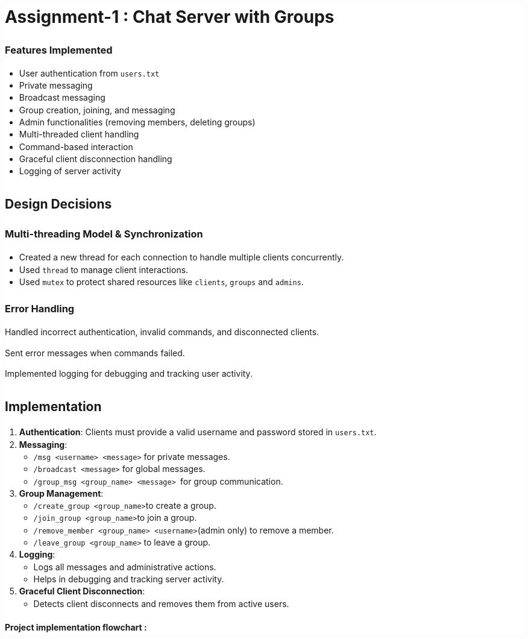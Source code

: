 # Assignment-1 : Chat Server with Groups



### Features Implemented

- User authentication from `users.txt`
- Private messaging
- Broadcast messaging
- Group creation, joining, and messaging
- Admin functionalities (removing members, deleting groups)
- Multi-threaded client handling
- Command-based interaction
- Graceful client disconnection handling
- Logging of server activity

## Design Decisions

### Multi-threading Model & Synchronization

- Created a new thread for each connection to handle multiple clients concurrently.
- Used `thread` to manage client interactions.
- Used `mutex` to protect shared resources like `clients`, `groups` and `admins`.

### Error Handling

Handled incorrect authentication, invalid commands, and disconnected clients.

Sent error messages when commands failed.

Implemented logging for debugging and tracking user activity.

## Implementation

1. **Authentication**: Clients must provide a valid username and password stored in `users.txt`.
2. **Messaging**:
   - `/msg <username> <message>` for private messages.
   - `/broadcast <message>` for global messages.
   - `/group_msg <group_name> <message> `for group communication.
3. **Group Management**:
   - `/create_group <group_name>`to create a group.
   - `/join_group <group_name>`to join a group.
   - `/remove_member <group_name> <username>`(admin only) to remove a member.
   - `/leave_group <group_name>` to leave a group.
4. **Logging**:
   - Logs all messages and administrative actions.
   - Helps in debugging and tracking server activity.
5. **Graceful Client Disconnection**:
   - Detects client disconnects and removes them from active users.

#### Project implementation flowchart :

